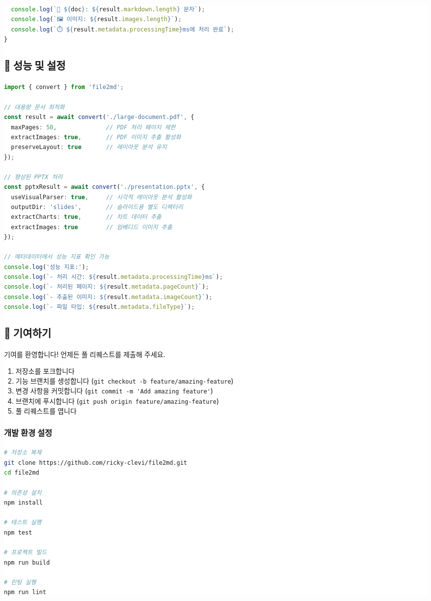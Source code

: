 ```typescript
  console.log(`📄 ${doc}: ${result.markdown.length} 문자`);
  console.log(`🖼️ 이미지: ${result.images.length}`);
  console.log(`⏱️ ${result.metadata.processingTime}ms에 처리 완료`);
}
```

## 🔧 성능 및 설정

```typescript
import { convert } from 'file2md';

// 대용량 문서 최적화
const result = await convert('./large-document.pdf', {
  maxPages: 50,              // PDF 처리 페이지 제한
  extractImages: true,       // PDF 이미지 추출 활성화
  preserveLayout: true       // 레이아웃 분석 유지
});

// 향상된 PPTX 처리
const pptxResult = await convert('./presentation.pptx', {
  useVisualParser: true,     // 시각적 레이아웃 분석 활성화
  outputDir: 'slides',       // 슬라이드용 별도 디렉터리
  extractCharts: true,       // 차트 데이터 추출
  extractImages: true        // 임베디드 이미지 추출
});

// 메타데이터에서 성능 지표 확인 가능
console.log('성능 지표:');
console.log(`- 처리 시간: ${result.metadata.processingTime}ms`);
console.log(`- 처리된 페이지: ${result.metadata.pageCount}`);
console.log(`- 추출된 이미지: ${result.metadata.imageCount}`);
console.log(`- 파일 타입: ${result.metadata.fileType}`);
```

## 🤝 기여하기

기여를 환영합니다! 언제든 풀 리퀘스트를 제출해 주세요.

1. 저장소를 포크합니다
2. 기능 브랜치를 생성합니다 (`git checkout -b feature/amazing-feature`)
3. 변경 사항을 커밋합니다 (`git commit -m 'Add amazing feature'`)
4. 브랜치에 푸시합니다 (`git push origin feature/amazing-feature`)
5. 풀 리퀘스트를 엽니다

### 개발 환경 설정

```bash
# 저장소 복제
git clone https://github.com/ricky-clevi/file2md.git
cd file2md

# 의존성 설치
npm install

# 테스트 실행
npm test

# 프로젝트 빌드
npm run build

# 린팅 실행
npm run lint
```
